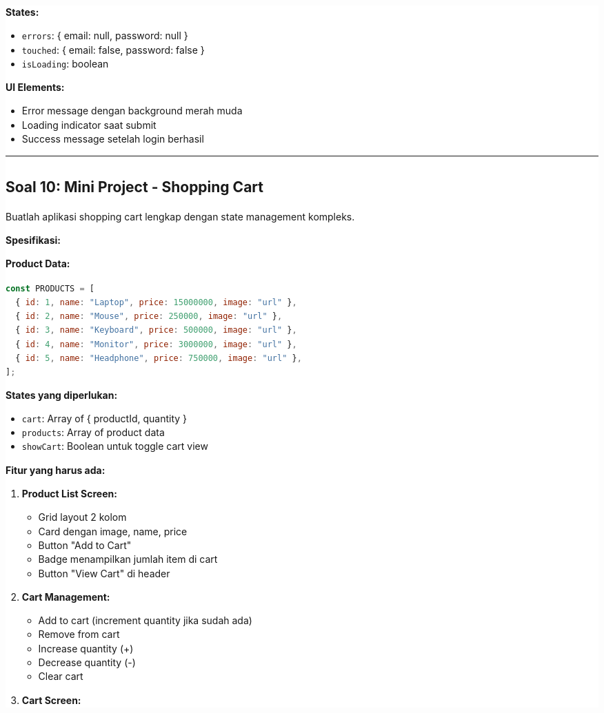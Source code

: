**States:**

- `errors`: { email: null, password: null }
- `touched`: { email: false, password: false }
- `isLoading`: boolean

**UI Elements:**

- Error message dengan background merah muda
- Loading indicator saat submit
- Success message setelah login berhasil

---

## Soal 10: Mini Project - Shopping Cart

Buatlah aplikasi shopping cart lengkap dengan state management kompleks.

**Spesifikasi:**

**Product Data:**

```javascript
const PRODUCTS = [
  { id: 1, name: "Laptop", price: 15000000, image: "url" },
  { id: 2, name: "Mouse", price: 250000, image: "url" },
  { id: 3, name: "Keyboard", price: 500000, image: "url" },
  { id: 4, name: "Monitor", price: 3000000, image: "url" },
  { id: 5, name: "Headphone", price: 750000, image: "url" },
];
```

**States yang diperlukan:**

- `cart`: Array of { productId, quantity }
- `products`: Array of product data
- `showCart`: Boolean untuk toggle cart view

**Fitur yang harus ada:**

1. **Product List Screen:**

   - Grid layout 2 kolom
   - Card dengan image, name, price
   - Button "Add to Cart"
   - Badge menampilkan jumlah item di cart
   - Button "View Cart" di header

2. **Cart Management:**

   - Add to cart (increment quantity jika sudah ada)
   - Remove from cart
   - Increase quantity (+)
   - Decrease quantity (-)
   - Clear cart

3. **Cart Screen:**
